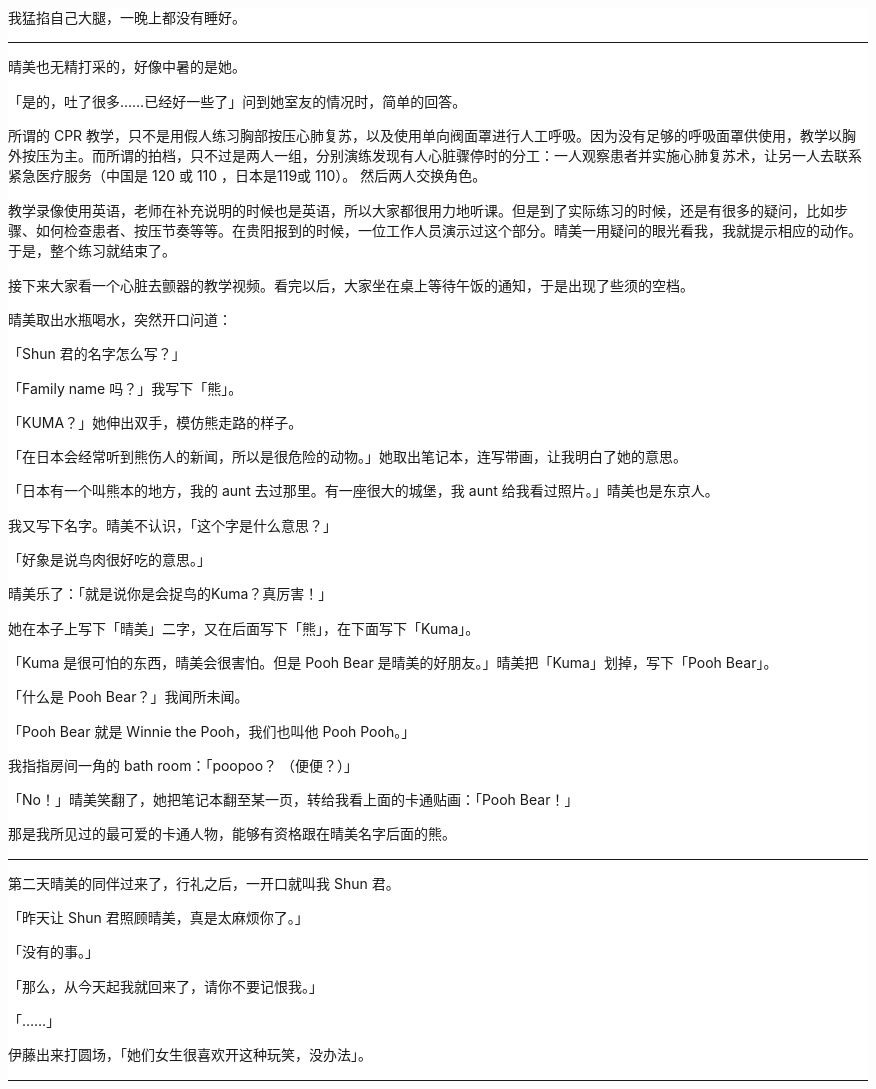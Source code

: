 我猛掐自己大腿，一晚上都没有睡好。

------------------------------------------------


晴美也无精打采的，好像中暑的是她。

「是的，吐了很多……已经好一些了」问到她室友的情况时，简单的回答。

所谓的 CPR 教学，只不是用假人练习胸部按压心肺复苏，以及使用单向阀面罩进行人工呼吸。因为没有足够的呼吸面罩供使用，教学以胸外按压为主。而所谓的拍档，只不过是两人一组，分别演练发现有人心脏骤停时的分工：一人观察患者并实施心肺复苏术，让另一人去联系紧急医疗服务（中国是 120 或 110 ，日本是119或 110）。 然后两人交换角色。

教学录像使用英语，老师在补充说明的时候也是英语，所以大家都很用力地听课。但是到了实际练习的时候，还是有很多的疑问，比如步骤、如何检查患者、按压节奏等等。在贵阳报到的时候，一位工作人员演示过这个部分。晴美一用疑问的眼光看我，我就提示相应的动作。于是，整个练习就结束了。

接下来大家看一个心脏去颤器的教学视频。看完以后，大家坐在桌上等待午饭的通知，于是出现了些须的空档。

晴美取出水瓶喝水，突然开口问道：

「Shun 君的名字怎么写？」

「Family name 吗？」我写下「熊」。

「KUMA？」她伸出双手，模仿熊走路的样子。

「在日本会经常听到熊伤人的新闻，所以是很危险的动物。」她取出笔记本，连写带画，让我明白了她的意思。

「日本有一个叫熊本的地方，我的 aunt 去过那里。有一座很大的城堡，我 aunt 给我看过照片。」晴美也是东京人。

我又写下名字。晴美不认识，「这个字是什么意思？」

「好象是说鸟肉很好吃的意思。」

晴美乐了：「就是说你是会捉鸟的Kuma？真厉害！」

她在本子上写下「晴美」二字，又在后面写下「熊」，在下面写下「Kuma」。

「Kuma 是很可怕的东西，晴美会很害怕。但是 Pooh Bear 是晴美的好朋友。」晴美把「Kuma」划掉，写下「Pooh Bear」。

「什么是 Pooh Bear？」我闻所未闻。

「Pooh Bear 就是 Winnie the Pooh，我们也叫他 Pooh Pooh。」

我指指房间一角的 bath room：「poopoo？ （便便？）」

「No！」晴美笑翻了，她把笔记本翻至某一页，转给我看上面的卡通贴画：「Pooh Bear！」

那是我所见过的最可爱的卡通人物，能够有资格跟在晴美名字后面的熊。

------------------------------------------------

第二天晴美的同伴过来了，行礼之后，一开口就叫我 Shun 君。

「昨天让 Shun 君照顾晴美，真是太麻烦你了。」

「没有的事。」

「那么，从今天起我就回来了，请你不要记恨我。」

「……」

伊藤出来打圆场，「她们女生很喜欢开这种玩笑，没办法」。


------------------------------------------------
